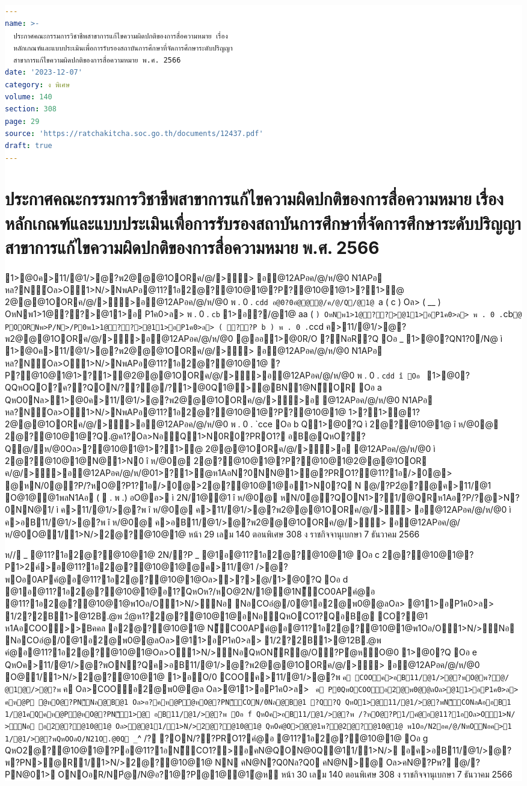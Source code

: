 ```yaml
---
name: >-
  ประกาศคณะกรรมการวิชาชีพสาขาการแก้ไขความผิดปกติของการสื่อความหมาย เรื่อง
  หลักเกณฑ์และแบบประเมินเพื่อการรับรองสถาบันการศึกษาที่จัดการศึกษาระดับปริญญา
  สาขาการแก้ไขความผิดปกติของการสื่อความหมาย พ.ศ. 2566
date: '2023-12-07'
category: ง พิเศษ
volume: 140
section: 308
page: 29
source: 'https://ratchakitcha.soc.go.th/documents/12437.pdf'
draft: true
---
```


# ประกาศคณะกรรมการวิชาชีพสาขาการแก้ไขความผิดปกติของการสื่อความหมาย เรื่อง หลักเกณฑ์และแบบประเมินเพื่อการรับรองสถาบันการศึกษาที่จัดการศึกษาระดับปริญญา สาขาการแก้ไขความผิดปกติของการสื่อความหมาย พ.ศ. 2566

1>@0ค>11/@1/>@?พ2@@@1OORค/@/>> อ@12APอค/@/ห/@0 N1APอ หล?N์Oล>O1>N/>NพAPอ@11?1อ2@?@10@1@?P?@10@1@1>?1>@ 2@@@1OORค/@/>>อ@12APอค/@/ห/@0 พ . 0 . `cdd อ@0?0อํ@@@/ค/@/Q/@1@ `a ( c ) Oล> ( __ ) OหNพ1>1@??>@11>อ P1ค0>ล> พ . 0 . `cb` 1>อ?/@1@ aa ( ` ) OหNพ1>1@??>@11>อP1ค0>ล> พ . 0 . `cb` @POORNพ>P/N>/P0พ1>1@??>@11>อP1ค0>ล> ( ??P b ) พ . 0 . `ccd ค>11/@1/>@?พ2@@@1OORค/@/>>อ@12APอค/@/ห/@0 @ออ1>@0R/O ?NอR?Q Oอ _ 1>@0?QN1?0/N@ ì 1>@0ค>11/@1/>@?พ2@@@1OORค/@/>> อ@12APอค/@/ห/@0 N1APอ หล?N์Oล>O1>N/>NพAPอ@11?1อ2@?@10@1@ ?P?@10@1@1>?1>@2@@@1OORค/@/>>อ@12APอค/@/ห/@0 พ . 0 . `cdd î Oอ ` 1>@0?QQหOQO?ค??QON/??@/?1>@0Q1@>@BN1@N็OR Oอ a QหO0Nล>1>@0ค>11/@1/>@?พ2@@@1OORค/@/>>อ @12APอค/@/ห/@0 N1APอ หล?N์Oล>O1>N/>NพAPอ@11?1อ2@?@10@1@?P?@10@1@ 1>?1>@1? 2@@@1OORค/@/>>อ@12APอค/@/ห/@0 พ . 0 . `cce Oอ b Q1>@0?Q ì 2@?@10@1@ î ห/@0@ 2@?@10@1@?Q.@ค1?Oล>NอQ1>N0R0?PRO1? อB@QหO??Q@/ห/@0Oล>?@10@1@1>?1>@ 2@@@1OORค/@/>>อ @12APอค/@/ห/@0 ì 2@?@10@1@N@1>N0 î ห/@0@ 2@?@10@1@?P?@10@1@2@@@1OOR ค/@/>>อ@12APอค/@/ห/@01>?1>@ห1AอN?0NN@1>@?PRO1?@11?1อ/>0@> @หN/0@?P/?หO@?P1?1อ/>0@>2@?@10@1@อ1>N0?Q N @/?P2ํ@?@ค>11/@1 O@1@@1พลN1Aอ (  . พ .) อO@อ> ì 2N/1@@1 î ห/@0@ หN/0@?QON1>?1/@QRห1Aอ?P/?@>N?0NN@1/ ì ค>11/@1/>@?พ î ห/@0@ ค>11/@1/>@?พ2@@@1OORค/@/>> อ@12APอค/@/ห/@0 ì ค>อB11/@1/>@?พ î ห/@0@ ค>อB11/@1/>@?พ2@@@1OORค/@/>> อ@12APอค/@/ห/@0O@1/1>N/>2@?@10@1@ หน้า 29 เลม 140 ตอนพิเศษ 308 ง ราชกิจจานุเบกษา 7 ธันวาคม 2566

ห// _ @11?1อ2@?@10@1@ 2N/?P _ @1อ@11?1อ2@?@10@1@ Oอ c 2@?@10@1@?P1>2ค์>อ@11?1อ2@?@10@1@@ค>11/@1 />@?พOอ0APคํ@อ@11?1อ2@?@10@1@Oล>>?>@/1>@0?Q Oอ d @1อ@11?1อ2@?@10@1@อ1?QหOห?/หO@2N/1@@1N็CO0APคํ@อ @11?1อ2@?@10@1@พ1Oอ/O1>N/>Nอ NอCOอํ@/0@1อ2@พ0@@ลOล> @11>อP1ค0>ล> 1/2?2B1>@12B.@พ 2ํ@ห1?2@?@10@1@อNอQหOCO1?QอB@ CO?@1 ห1AอCOO>>Bคคล อ2@?@10@1@ N็CO0APคํ@อ@11?1อ2@?@10@1@พ1Oอ/O1>N/>Nอ NอCOอํ@/0@1อ2@พ0@@ลOล>@11>อP1ค0>ล> 1/2?2B1>@12B.@พ คํ@อ@11?1อ2@?@10@1@Oล>O1>N/>NอQหON็R@/O?Pํ@หO@0 1>@0?Q Oอ e QหOค>11/@1/>@?พON?Qค>อB11/@1/>@?พ2@@@1OORค/@/>> อ@12APอค/@/ห/@0 O@1/1>N/>2@?@10@1@ 1>อO/0 COOค>11/@1/>@?พ ` ค COOค>อB11/@1/>@?พO@พ?@/@1@/>@?พ ` ค Oล>COOอ2@พ0@@ล Oล>@11>อP1ค0>ล> ` ค P0QหOCOOอ2@พ0@@ลOล>@11>อP1ค0>ล>คห@P ํ@หO@?PN็Nล@B@1 Oล>อ?คห@Pํ@หO@?PN็CON/0Nล@B@1 ?Q?Q QหO1>@11/@1/>@?พN็CONลAออB11/@1คQคห@Pํ@หO@?PN็1>@ อB11/@1/>@?พ Oอ f QหOค>อB11/@1/>@?พ /?หO@?P1/คํ@อ@11?1อOล>O1>N/>Nอ อ2@?@10@1@ Oล>ํ@@11/1>N/>2@?@10@1@ QหOคํ@O>ํ@@1พ?@2@?@10@1@ พ1Oอ/N2อค/@/NหONอค>11/@1/>@?พQหOOลO/N21O.@0Q _`^ /? ?ON/??PRO1?คํ@อ @11?1อ2@?@10@1@ Oอ g QหO2@?@10@1@?Pอ@11?1อN็CO1?>อคN@QON@0Q@11/1>N/> อค>อB11/@1/>@?พ?PN>@R1/1>N/>2@?@10@1@ NN คN@N?Q0Nล?Q0 คN@N>@ Oล>คN@?Pพ? @/?PN@01> ONOอR/NPํ@/N@อ?1@?P@1@@1ํ@ห หน้า 30 เลม 140 ตอนพิเศษ 308 ง ราชกิจจานุเบกษา 7 ธันวาคม 2566
